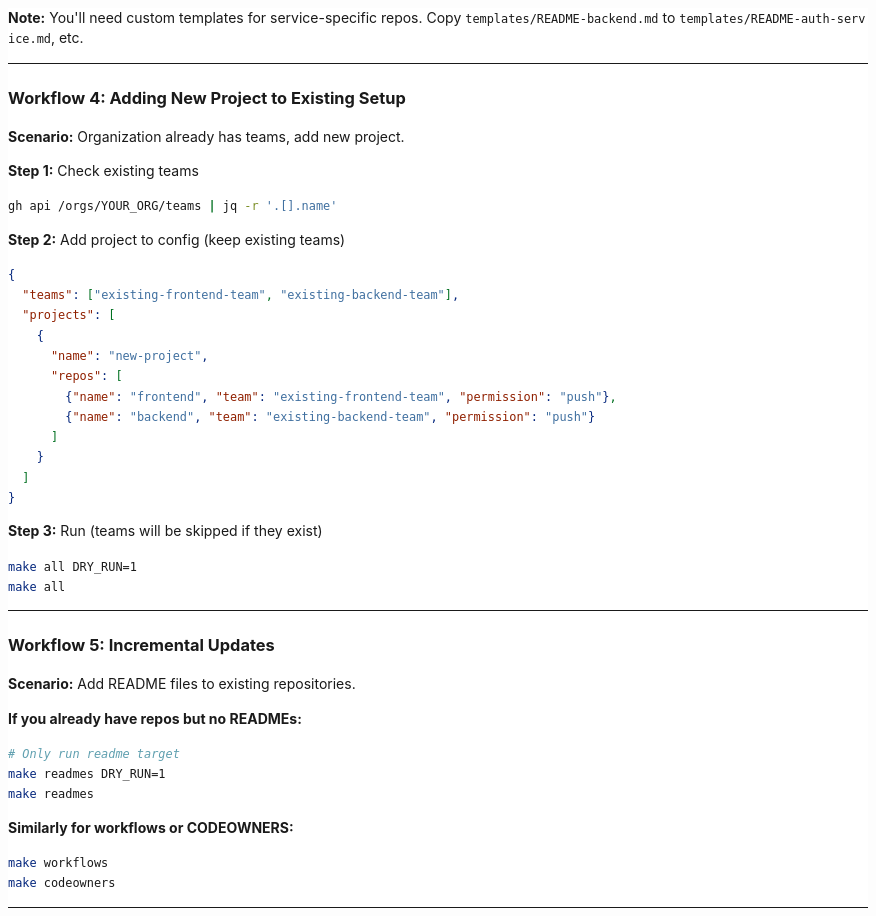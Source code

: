 **Note:** You'll need custom templates for service-specific repos. Copy `templates/README-backend.md` to `templates/README-auth-service.md`, etc.

---

### Workflow 4: Adding New Project to Existing Setup

**Scenario:** Organization already has teams, add new project.

**Step 1:** Check existing teams
```bash
gh api /orgs/YOUR_ORG/teams | jq -r '.[].name'
```

**Step 2:** Add project to config (keep existing teams)
```json
{
  "teams": ["existing-frontend-team", "existing-backend-team"],
  "projects": [
    {
      "name": "new-project",
      "repos": [
        {"name": "frontend", "team": "existing-frontend-team", "permission": "push"},
        {"name": "backend", "team": "existing-backend-team", "permission": "push"}
      ]
    }
  ]
}
```

**Step 3:** Run (teams will be skipped if they exist)
```bash
make all DRY_RUN=1
make all
```

---

### Workflow 5: Incremental Updates

**Scenario:** Add README files to existing repositories.

**If you already have repos but no READMEs:**

```bash
# Only run readme target
make readmes DRY_RUN=1
make readmes
```

**Similarly for workflows or CODEOWNERS:**
```bash
make workflows
make codeowners
```

---
